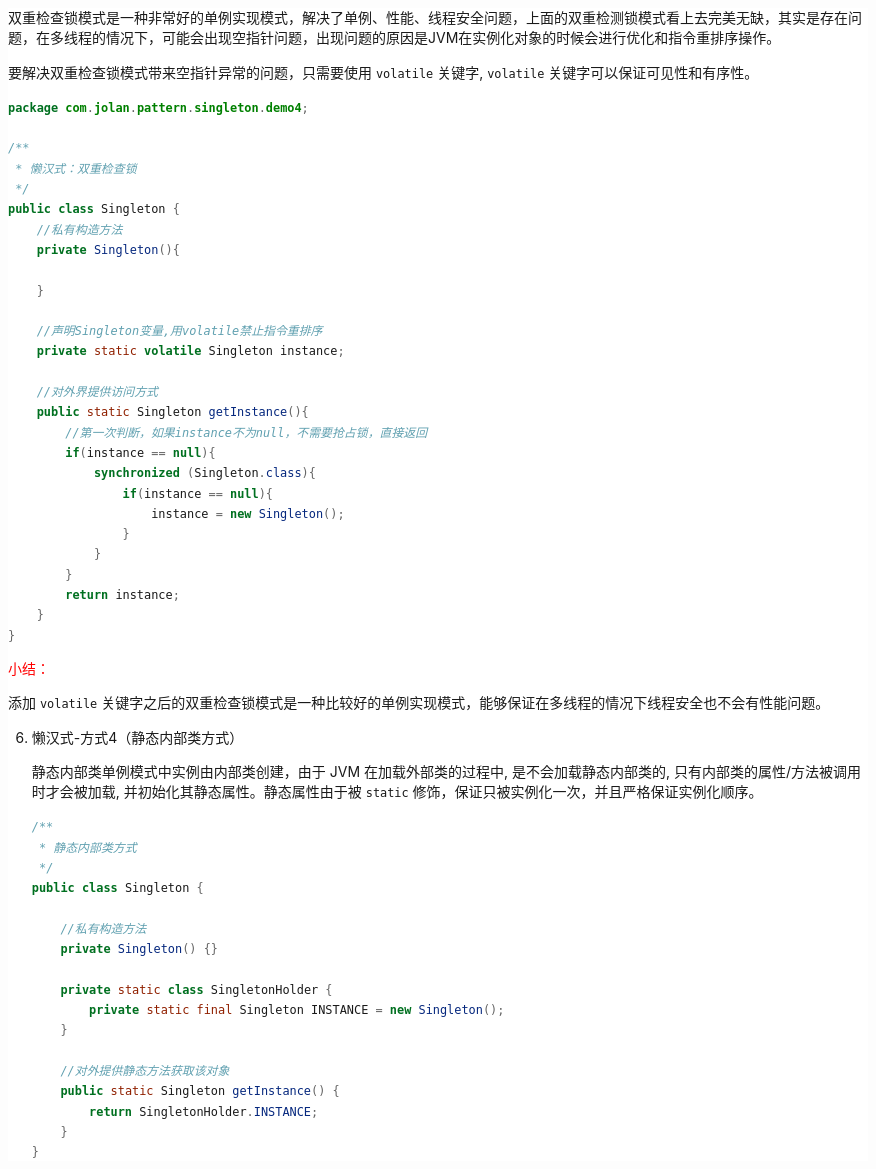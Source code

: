    双重检查锁模式是一种非常好的单例实现模式，解决了单例、性能、线程安全问题，上面的双重检测锁模式看上去完美无缺，其实是存在问题，在多线程的情况下，可能会出现空指针问题，出现问题的原因是JVM在实例化对象的时候会进行优化和指令重排序操作。

   要解决双重检查锁模式带来空指针异常的问题，只需要使用 `volatile` 关键字, `volatile` 关键字可以保证可见性和有序性。

   ```java
   package com.jolan.pattern.singleton.demo4;
   
   /**
    * 懒汉式：双重检查锁
    */
   public class Singleton {
       //私有构造方法
       private Singleton(){
   
       }
   
       //声明Singleton变量,用volatile禁止指令重排序
       private static volatile Singleton instance;
   
       //对外界提供访问方式
       public static Singleton getInstance(){
           //第一次判断，如果instance不为null，不需要抢占锁，直接返回
           if(instance == null){
               synchronized (Singleton.class){
                   if(instance == null){
                       instance = new Singleton();
                   }
               }
           }
           return instance;
       }
   }
   ```

   <font color="red">小结：</font>

   添加 `volatile` 关键字之后的双重检查锁模式是一种比较好的单例实现模式，能够保证在多线程的情况下线程安全也不会有性能问题。




6. 懒汉式-方式4（静态内部类方式）

   静态内部类单例模式中实例由内部类创建，由于 JVM 在加载外部类的过程中, 是不会加载静态内部类的, 只有内部类的属性/方法被调用时才会被加载, 并初始化其静态属性。静态属性由于被 `static` 修饰，保证只被实例化一次，并且严格保证实例化顺序。

   ```java
   /**
    * 静态内部类方式
    */
   public class Singleton {
   
       //私有构造方法
       private Singleton() {}
   
       private static class SingletonHolder {
           private static final Singleton INSTANCE = new Singleton();
       }
   
       //对外提供静态方法获取该对象
       public static Singleton getInstance() {
           return SingletonHolder.INSTANCE;
       }
   }
   ```
